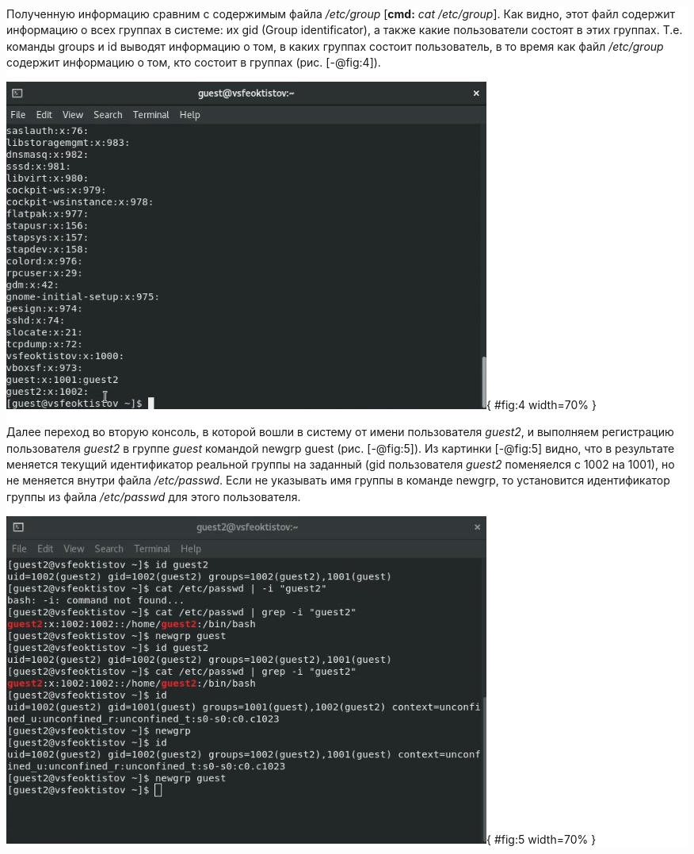 Полученную информацию сравним с содержимым файла */etc/group* [**cmd:** *cat /etc/group*]. Как видно, этот файл содержит информацию о всех группах в системе: их gid (Group identificator), а также какие пользователи состоят в этих группах. Т.е. команды groups и id выводят информацию о том, в каких группах состоит пользователь, в то время как файл */etc/group* содержит информацию о том, кто состоит в группах (рис. [-@fig:4]).

![Содержимое файла /etc/group](image/img_4.jpg){ #fig:4 width=70% }

Далее переход во вторую консоль, в которой вошли в систему от имени пользователя *guest2*, и выполняем регистрацию пользователя *guest2* в группе *guest* командой newgrp guest (рис. [-@fig:5]). Из картинки [-@fig:5] видно, что в результате меняется текущий идентификатор реальной группы на заданный (gid пользователя *guest2* поменяелся с 1002 на 1001), но не меняется внутри файла */etc/passwd*. Если не указывать имя группы в команде newgrp, то установится идентификатор группы из файла */etc/passwd* для этого пользователя. 

![Регистрация пользователя в группе](image/img_5.jpg){ #fig:5 width=70% }
